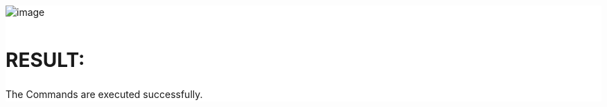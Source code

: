 ![image](https://github.com/Lathika2006/OS-Linux-commands-Shell-script/assets/148959215/9d97b191-3f17-43eb-8883-e773907c2eea)


# RESULT:
The Commands are executed successfully.

